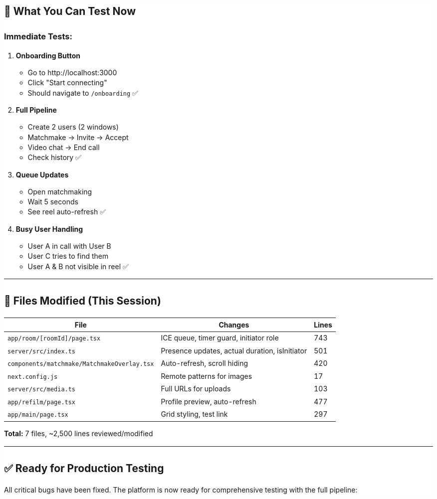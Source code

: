 
## 🎯 What You Can Test Now

### Immediate Tests:

1. **Onboarding Button**
   - Go to http://localhost:3000
   - Click "Start connecting"
   - Should navigate to `/onboarding` ✅

2. **Full Pipeline**
   - Create 2 users (2 windows)
   - Matchmake → Invite → Accept
   - Video chat → End call
   - Check history ✅

3. **Queue Updates**
   - Open matchmaking
   - Wait 5 seconds
   - See reel auto-refresh ✅

4. **Busy User Handling**
   - User A in call with User B
   - User C tries to find them
   - User A & B not visible in reel ✅

---

## 📝 Files Modified (This Session)

| File | Changes | Lines |
|------|---------|-------|
| `app/room/[roomId]/page.tsx` | ICE queue, timer guard, initiator role | 743 |
| `server/src/index.ts` | Presence updates, actual duration, isInitiator | 501 |
| `components/matchmake/MatchmakeOverlay.tsx` | Auto-refresh, scroll hiding | 420 |
| `next.config.js` | Remote patterns for images | 17 |
| `server/src/media.ts` | Full URLs for uploads | 103 |
| `app/refilm/page.tsx` | Profile preview, auto-refresh | 477 |
| `app/main/page.tsx` | Grid styling, test link | 297 |

**Total:** 7 files, ~2,500 lines reviewed/modified

---

## ✅ Ready for Production Testing

All critical bugs have been fixed. The platform is now ready for comprehensive testing with the full pipeline:
